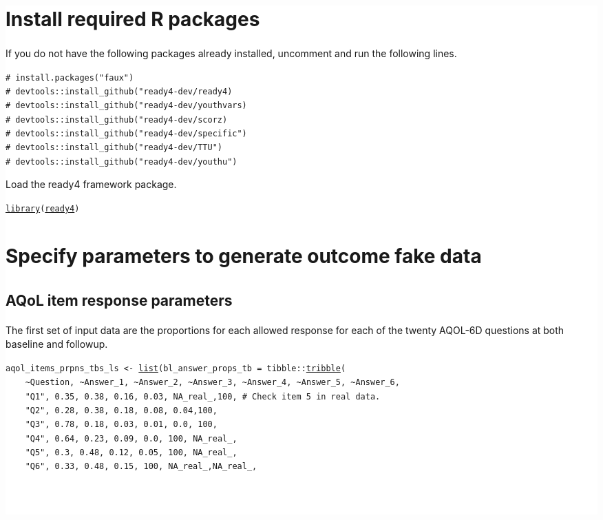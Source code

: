 # Install required R packages

If you do not have the following packages already installed, uncomment and run the following lines.

<div class="highlight">

<pre class='chroma'><code class='language-r' data-lang='r'><span><span class='c'># install.packages("faux")</span></span>
<span><span class='c'># devtools::install_github("ready4-dev/ready4) </span></span>
<span><span class='c'># devtools::install_github("ready4-dev/youthvars) </span></span>
<span><span class='c'># devtools::install_github("ready4-dev/scorz) </span></span>
<span><span class='c'># devtools::install_github("ready4-dev/specific") </span></span>
<span><span class='c'># devtools::install_github("ready4-dev/TTU")</span></span>
<span><span class='c'># devtools::install_github("ready4-dev/youthu")</span></span></code></pre>

</div>

Load the ready4 framework package.

<div class="highlight">

<pre class='chroma'><code class='language-r' data-lang='r'><span><span class='kr'><a href='https://rdrr.io/r/base/library.html'>library</a></span><span class='o'>(</span><span class='nv'><a href='https://ready4-dev.github.io/ready4/'>ready4</a></span><span class='o'>)</span></span></code></pre>

</div>

# Specify parameters to generate outcome fake data

## AQoL item response parameters

The first set of input data are the proportions for each allowed response for each of the twenty AQOL-6D questions at both baseline and followup.

<div class="highlight">

<pre class='chroma'><code class='language-r' data-lang='r'><span><span class='nv'>aqol_items_prpns_tbs_ls</span> <span class='o'>&lt;-</span> <span class='nf'><a href='https://rdrr.io/r/base/list.html'>list</a></span><span class='o'>(</span>bl_answer_props_tb <span class='o'>=</span> <span class='nf'>tibble</span><span class='nf'>::</span><span class='nf'><a href='https://tibble.tidyverse.org/reference/tribble.html'>tribble</a></span><span class='o'>(</span></span>
<span>    <span class='o'>~</span><span class='nv'>Question</span>, <span class='o'>~</span><span class='nv'>Answer_1</span>, <span class='o'>~</span><span class='nv'>Answer_2</span>, <span class='o'>~</span><span class='nv'>Answer_3</span>, <span class='o'>~</span><span class='nv'>Answer_4</span>, <span class='o'>~</span><span class='nv'>Answer_5</span>, <span class='o'>~</span><span class='nv'>Answer_6</span>,</span>
<span>    <span class='s'>"Q1"</span>, <span class='m'>0.35</span>, <span class='m'>0.38</span>, <span class='m'>0.16</span>, <span class='m'>0.03</span>, <span class='kc'>NA_real_</span>,<span class='m'>100</span>, <span class='c'># Check item 5 in real data.</span></span>
<span>    <span class='s'>"Q2"</span>, <span class='m'>0.28</span>, <span class='m'>0.38</span>, <span class='m'>0.18</span>, <span class='m'>0.08</span>, <span class='m'>0.04</span>,<span class='m'>100</span>,</span>
<span>    <span class='s'>"Q3"</span>, <span class='m'>0.78</span>, <span class='m'>0.18</span>, <span class='m'>0.03</span>, <span class='m'>0.01</span>, <span class='m'>0.0</span>, <span class='m'>100</span>,</span>
<span>    <span class='s'>"Q4"</span>, <span class='m'>0.64</span>, <span class='m'>0.23</span>, <span class='m'>0.09</span>, <span class='m'>0.0</span>, <span class='m'>100</span>, <span class='kc'>NA_real_</span>,</span>
<span>    <span class='s'>"Q5"</span>, <span class='m'>0.3</span>, <span class='m'>0.48</span>, <span class='m'>0.12</span>, <span class='m'>0.05</span>, <span class='m'>100</span>, <span class='kc'>NA_real_</span>,</span>
<span>    <span class='s'>"Q6"</span>, <span class='m'>0.33</span>, <span class='m'>0.48</span>, <span class='m'>0.15</span>, <span class='m'>100</span>, <span class='kc'>NA_real_</span>,<span class='kc'>NA_real_</span>,</span>
